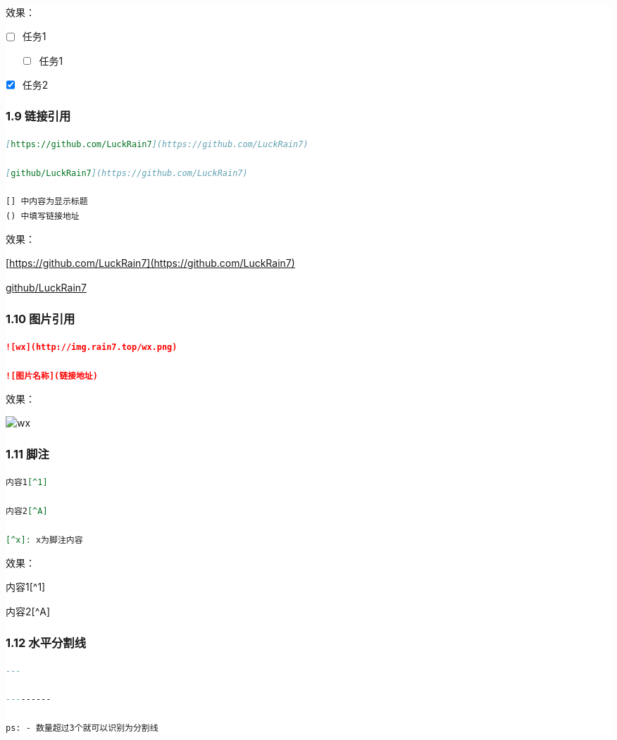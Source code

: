 效果：

- [ ] 任务1
	- [ ] 任务1
- [x] 任务2



### 1.9  链接引用

```markdown
[https://github.com/LuckRain7](https://github.com/LuckRain7)

[github/LuckRain7](https://github.com/LuckRain7)

[] 中内容为显示标题
() 中填写链接地址
```

效果：

[https://github.com/LuckRain7](https://github.com/LuckRain7)

[github/LuckRain7](https://github.com/LuckRain7)

### 1.10 图片引用

```markdown
![wx](http://img.rain7.top/wx.png)

![图片名称](链接地址)
```

效果：

![wx](http://img.rain7.top/wx.png)

### 1.11  脚注

```markdown
内容1[^1]

内容2[^A]

[^x]: x为脚注内容
```

效果：

内容1[^1]

内容2[^A]

### 1.12 水平分割线

```markdown
---

---------

ps: - 数量超过3个就可以识别为分割线
```
